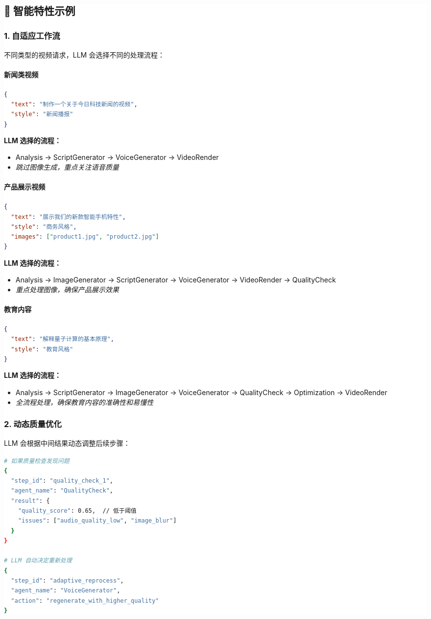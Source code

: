 ## 🌟 智能特性示例

### 1. 自适应工作流

不同类型的视频请求，LLM 会选择不同的处理流程：

#### 新闻类视频
```json
{
  "text": "制作一个关于今日科技新闻的视频",
  "style": "新闻播报"
}
```
**LLM 选择的流程：**
- Analysis → ScriptGenerator → VoiceGenerator → VideoRender
- *跳过图像生成，重点关注语音质量*

#### 产品展示视频  
```json
{
  "text": "展示我们的新款智能手机特性",
  "style": "商务风格",
  "images": ["product1.jpg", "product2.jpg"]
}
```  
**LLM 选择的流程：**
- Analysis → ImageGenerator → ScriptGenerator → VoiceGenerator → VideoRender → QualityCheck
- *重点处理图像，确保产品展示效果*

#### 教育内容
```json
{
  "text": "解释量子计算的基本原理", 
  "style": "教育风格"
}
```
**LLM 选择的流程：**
- Analysis → ScriptGenerator → ImageGenerator → VoiceGenerator → QualityCheck → Optimization → VideoRender
- *全流程处理，确保教育内容的准确性和易懂性*

### 2. 动态质量优化

LLM 会根据中间结果动态调整后续步骤：

```bash
# 如果质量检查发现问题
{
  "step_id": "quality_check_1",
  "agent_name": "QualityCheck", 
  "result": {
    "quality_score": 0.65,  // 低于阈值
    "issues": ["audio_quality_low", "image_blur"]
  }
}

# LLM 自动决定重新处理
{
  "step_id": "adaptive_reprocess",
  "agent_name": "VoiceGenerator",
  "action": "regenerate_with_higher_quality"
}
```
